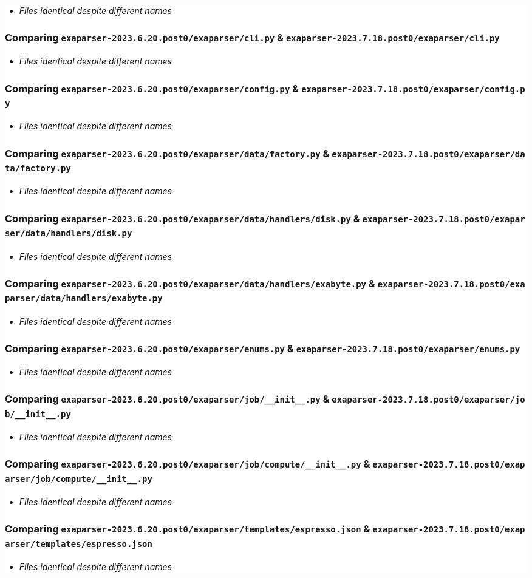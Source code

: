  * *Files identical despite different names*

### Comparing `exaparser-2023.6.20.post0/exaparser/cli.py` & `exaparser-2023.7.18.post0/exaparser/cli.py`

 * *Files identical despite different names*

### Comparing `exaparser-2023.6.20.post0/exaparser/config.py` & `exaparser-2023.7.18.post0/exaparser/config.py`

 * *Files identical despite different names*

### Comparing `exaparser-2023.6.20.post0/exaparser/data/factory.py` & `exaparser-2023.7.18.post0/exaparser/data/factory.py`

 * *Files identical despite different names*

### Comparing `exaparser-2023.6.20.post0/exaparser/data/handlers/disk.py` & `exaparser-2023.7.18.post0/exaparser/data/handlers/disk.py`

 * *Files identical despite different names*

### Comparing `exaparser-2023.6.20.post0/exaparser/data/handlers/exabyte.py` & `exaparser-2023.7.18.post0/exaparser/data/handlers/exabyte.py`

 * *Files identical despite different names*

### Comparing `exaparser-2023.6.20.post0/exaparser/enums.py` & `exaparser-2023.7.18.post0/exaparser/enums.py`

 * *Files identical despite different names*

### Comparing `exaparser-2023.6.20.post0/exaparser/job/__init__.py` & `exaparser-2023.7.18.post0/exaparser/job/__init__.py`

 * *Files identical despite different names*

### Comparing `exaparser-2023.6.20.post0/exaparser/job/compute/__init__.py` & `exaparser-2023.7.18.post0/exaparser/job/compute/__init__.py`

 * *Files identical despite different names*

### Comparing `exaparser-2023.6.20.post0/exaparser/templates/espresso.json` & `exaparser-2023.7.18.post0/exaparser/templates/espresso.json`

 * *Files identical despite different names*
